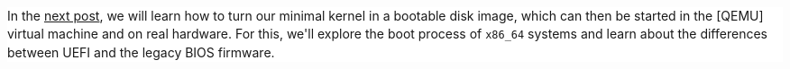 In the [next post], we will learn how to turn our minimal kernel in a bootable disk image, which can then be started in the [QEMU] virtual machine and on real hardware. For this, we'll explore the boot process of `x86_64` systems and learn about the differences between UEFI and the legacy BIOS firmware.

[next post]: @/edition-3/posts/02-booting/index.md


[bare metal]: https://en.wikipedia.org/wiki/Bare_machine
[GitHub]: https://github.com/phil-opp/blog_os
[at the bottom]: #comments
[post branch]: https://github.com/phil-opp/blog_os/tree/post-01
[option]: https://doc.rust-lang.org/core/option/
[Rust standard library]: https://doc.rust-lang.org/std/
[iterators]: https://doc.rust-lang.org/book/ch13-02-iterators.html
[closures]: https://doc.rust-lang.org/book/ch13-01-closures.html
[pattern matching]: https://doc.rust-lang.org/book/ch06-00-enums.html
[string formatting]: https://doc.rust-lang.org/core/macro.write.html
[ownership system]: https://doc.rust-lang.org/book/ch04-00-understanding-ownership.html
[undefined behavior]: https://www.nayuki.io/page/undefined-behavior-in-c-and-cplusplus-programs
[memory safety]: https://tonyarcieri.com/it-s-time-for-a-memory-safety-intervention
[standard library]: https://doc.rust-lang.org/std/
[`no_std` attribute]: https://doc.rust-lang.org/1.30.0/book/first-edition/using-rust-without-the-standard-library.html
[2018 edition]: https://doc.rust-lang.org/nightly/edition-guide/rust-2018/index.html
[semantic version]: https://semver.org/
[`println` macro]: https://doc.rust-lang.org/std/macro.println.html
[standard output]: https://en.wikipedia.org/wiki/Standard_streams#Standard_output_.28stdout.29
[panic]: https://doc.rust-lang.org/stable/book/ch09-01-unrecoverable-errors-with-panic.html
[PanicInfo]: https://doc.rust-lang.org/nightly/core/panic/struct.PanicInfo.html
[diverging function]: https://doc.rust-lang.org/1.30.0/book/first-edition/functions.html#diverging-functions
[“never” type]: https://doc.rust-lang.org/nightly/std/primitive.never.html
[`Copy`]: https://doc.rust-lang.org/nightly/core/marker/trait.Copy.html
[copy code]: https://github.com/rust-lang/rust/blob/485397e49a02a3b7ff77c17e4a3f16c653925cb3/src/libcore/marker.rs#L296-L299
[`eh_personality` language item]: https://github.com/rust-lang/rust/blob/edb368491551a77d77a48446d4ee88b35490c565/src/libpanic_unwind/gcc.rs#L11-L45
[stack unwinding]: https://www.bogotobogo.com/cplusplus/stackunwinding.php
[libunwind]: https://www.nongnu.org/libunwind/
[structured exception handling]: https://docs.microsoft.com/de-de/windows/win32/debug/structured-exception-handling
[abort on panic]: https://github.com/rust-lang/rust/pull/32900
[runtime system]: https://en.wikipedia.org/wiki/Runtime_system
[`crt0`]: https://en.wikipedia.org/wiki/Crt0
[call stack]: https://en.wikipedia.org/wiki/Call_stack
[rt::lang_start]: hhttps://github.com/rust-lang/rust/blob/0d97f7a96877a96015d70ece41ad08bb7af12377/library/std/src/rt.rs#L59-L70
[name mangling]: https://en.wikipedia.org/wiki/Name_mangling
[C calling convention]: https://en.wikipedia.org/wiki/Calling_convention
[`exit` system call]: https://en.wikipedia.org/wiki/Exit_(system_call)
[_target triple_]: https://clang.llvm.org/docs/CrossCompilation.html#target-triple
[ABI]: https://en.wikipedia.org/wiki/Application_binary_interface
[embedded]: https://en.wikipedia.org/wiki/Embedded_system
[ARM]: https://en.wikipedia.org/wiki/ARM_architecture
[cross compile]: https://en.wikipedia.org/wiki/Cross_compiler
[platform-support]: https://doc.rust-lang.org/nightly/rustc/platform-support.html
[custom-targets]: https://doc.rust-lang.org/nightly/rustc/targets/custom.html
[`data-layout`]: https://llvm.org/docs/LangRef.html#data-layout
[linker]: https://en.wikipedia.org/wiki/Linker_(computing)
  [LLD]: https://lld.llvm.org/
  [stack unwinding]: https://www.bogotobogo.com/cplusplus/stackunwinding.php
[disabling the red zone]: @/edition-2/posts/02-minimal-rust-kernel/disable-red-zone/index.md
  [Single Instruction Multiple Data (SIMD)]: https://en.wikipedia.org/wiki/SIMD
[`core` library]: https://doc.rust-lang.org/nightly/core/index.html
[cargo-unstable]: https://doc.rust-lang.org/nightly/cargo/reference/unstable.html
[rustup]: https://www.rustup.rs/
[various experimental features]: https://doc.rust-lang.org/unstable-book/the-unstable-book.html
[`asm!` macro]: https://doc.rust-lang.org/unstable-book/library-features/asm.html
[`build-std` feature]: https://doc.rust-lang.org/nightly/cargo/reference/unstable.html#build-std
[`IntoIterator::into_iter`]: https://doc.rust-lang.org/stable/core/iter/trait.IntoIterator.html#tymethod.into_iter
[`build-std-features`]: https://doc.rust-lang.org/nightly/cargo/reference/unstable.html#build-std-features
[`mem` feature]: https://github.com/rust-lang/compiler-builtins/blob/eff506cd49b637f1ab5931625a33cef7e91fbbf6/Cargo.toml#L54-L55
[`memcpy` etc. implementations]: https://github.com/rust-lang/compiler-builtins/blob/eff506cd49b637f1ab5931625a33cef7e91fbbf6/src/mem.rs#L12-L69
[inline assembly]: https://doc.rust-lang.org/unstable-book/library-features/asm.html
[`.cargo/config.toml`]: https://doc.rust-lang.org/cargo/reference/config.html
[cargo-config-problems]: https://internals.rust-lang.org/t/problems-of-cargo-config-files-and-possible-solutions/12987
[internals-proposal]: https://internals.rust-lang.org/t/proposal-move-some-cargo-config-settings-to-cargo-toml/13336
[command aliases]: https://doc.rust-lang.org/cargo/reference/config.html#alias
[`cargo check`]: https://doc.rust-lang.org/cargo/commands/cargo-check.html
[`cargo doc`]: https://doc.rust-lang.org/cargo/commands/cargo-doc.html
[rust-analyzer]: https://rust-analyzer.github.io/